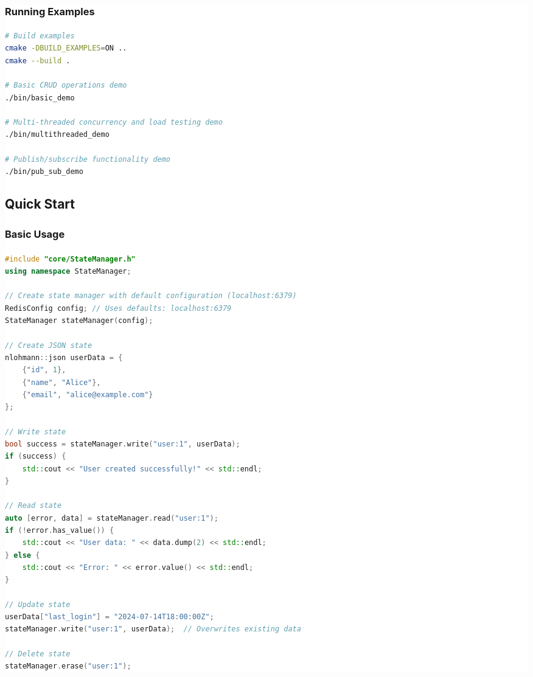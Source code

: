 ### Running Examples

```bash
# Build examples
cmake -DBUILD_EXAMPLES=ON ..
cmake --build .

# Basic CRUD operations demo
./bin/basic_demo

# Multi-threaded concurrency and load testing demo
./bin/multithreaded_demo

# Publish/subscribe functionality demo
./bin/pub_sub_demo
```

## Quick Start

### Basic Usage

```cpp
#include "core/StateManager.h"
using namespace StateManager;

// Create state manager with default configuration (localhost:6379)
RedisConfig config; // Uses defaults: localhost:6379
StateManager stateManager(config);

// Create JSON state
nlohmann::json userData = {
    {"id", 1},
    {"name", "Alice"},
    {"email", "alice@example.com"}
};

// Write state
bool success = stateManager.write("user:1", userData);
if (success) {
    std::cout << "User created successfully!" << std::endl;
}

// Read state
auto [error, data] = stateManager.read("user:1");
if (!error.has_value()) {
    std::cout << "User data: " << data.dump(2) << std::endl;
} else {
    std::cout << "Error: " << error.value() << std::endl;
}

// Update state
userData["last_login"] = "2024-07-14T18:00:00Z";
stateManager.write("user:1", userData);  // Overwrites existing data

// Delete state
stateManager.erase("user:1");
```
